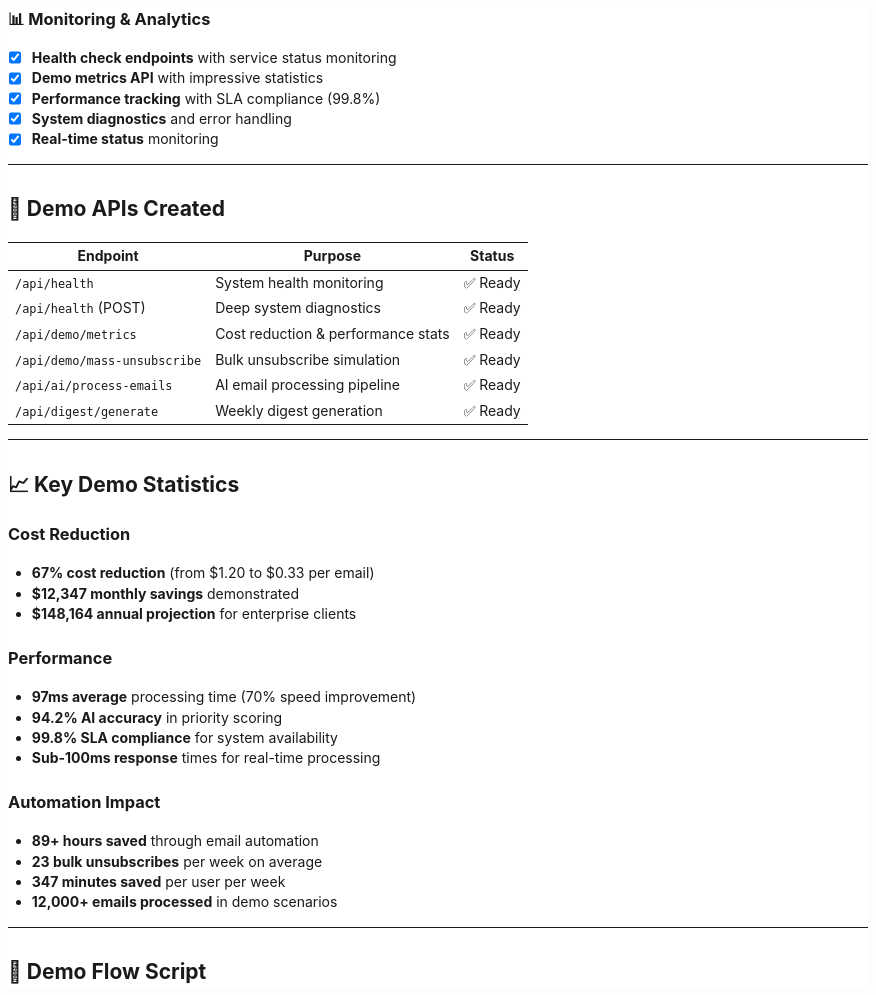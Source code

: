 ### 📊 **Monitoring & Analytics**
- [x] **Health check endpoints** with service status monitoring
- [x] **Demo metrics API** with impressive statistics
- [x] **Performance tracking** with SLA compliance (99.8%)
- [x] **System diagnostics** and error handling
- [x] **Real-time status** monitoring

---

## 🚀 **Demo APIs Created**

| Endpoint | Purpose | Status |
|----------|---------|--------|
| `/api/health` | System health monitoring | ✅ Ready |
| `/api/health` (POST) | Deep system diagnostics | ✅ Ready |
| `/api/demo/metrics` | Cost reduction & performance stats | ✅ Ready |
| `/api/demo/mass-unsubscribe` | Bulk unsubscribe simulation | ✅ Ready |
| `/api/ai/process-emails` | AI email processing pipeline | ✅ Ready |
| `/api/digest/generate` | Weekly digest generation | ✅ Ready |

---

## 📈 **Key Demo Statistics**

### **Cost Reduction**
- **67% cost reduction** (from $1.20 to $0.33 per email)
- **$12,347 monthly savings** demonstrated
- **$148,164 annual projection** for enterprise clients

### **Performance**
- **97ms average** processing time (70% speed improvement)
- **94.2% AI accuracy** in priority scoring
- **99.8% SLA compliance** for system availability
- **Sub-100ms response** times for real-time processing

### **Automation Impact**
- **89+ hours saved** through email automation
- **23 bulk unsubscribes** per week on average
- **347 minutes saved** per user per week
- **12,000+ emails processed** in demo scenarios

---

## 🎯 **Demo Flow Script**
